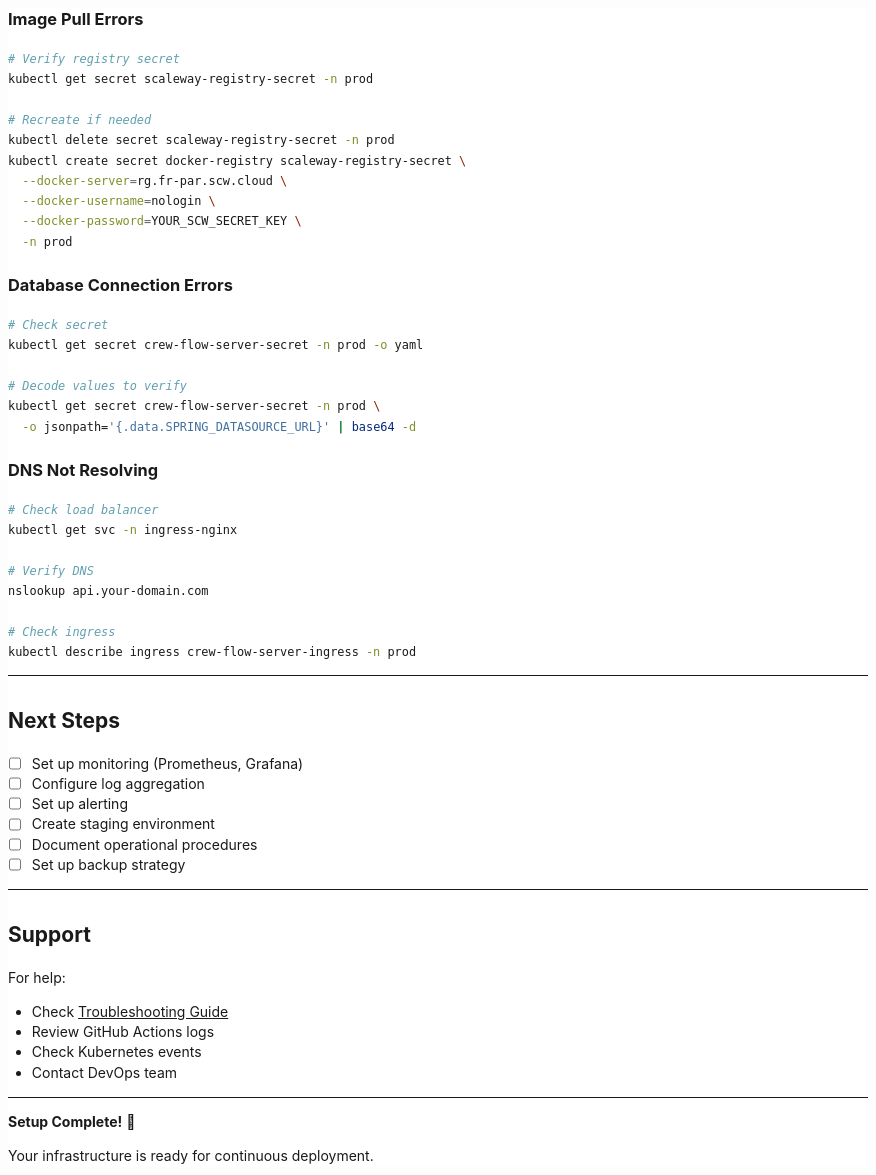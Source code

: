 ### Image Pull Errors

```bash
# Verify registry secret
kubectl get secret scaleway-registry-secret -n prod

# Recreate if needed
kubectl delete secret scaleway-registry-secret -n prod
kubectl create secret docker-registry scaleway-registry-secret \
  --docker-server=rg.fr-par.scw.cloud \
  --docker-username=nologin \
  --docker-password=YOUR_SCW_SECRET_KEY \
  -n prod
```

### Database Connection Errors

```bash
# Check secret
kubectl get secret crew-flow-server-secret -n prod -o yaml

# Decode values to verify
kubectl get secret crew-flow-server-secret -n prod \
  -o jsonpath='{.data.SPRING_DATASOURCE_URL}' | base64 -d
```

### DNS Not Resolving

```bash
# Check load balancer
kubectl get svc -n ingress-nginx

# Verify DNS
nslookup api.your-domain.com

# Check ingress
kubectl describe ingress crew-flow-server-ingress -n prod
```

---

## Next Steps

- [ ] Set up monitoring (Prometheus, Grafana)
- [ ] Configure log aggregation
- [ ] Set up alerting
- [ ] Create staging environment
- [ ] Document operational procedures
- [ ] Set up backup strategy

---

## Support

For help:
- Check [Troubleshooting Guide](TROUBLESHOOTING.md)
- Review GitHub Actions logs
- Check Kubernetes events
- Contact DevOps team

---

**Setup Complete!** 🎉

Your infrastructure is ready for continuous deployment.
